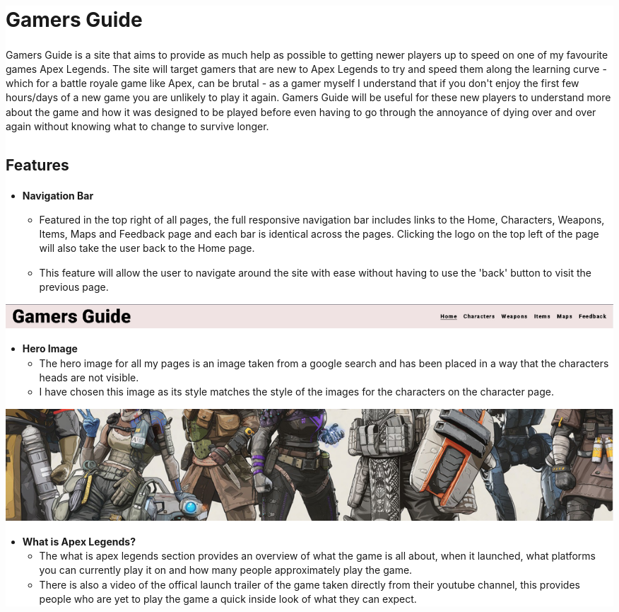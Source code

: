 # Gamers Guide
Gamers Guide is a site that aims to provide as much help as possible to getting newer players up to speed on one of my favourite games Apex Legends. The site will target gamers that are new to Apex Legends to try and speed them along the learning curve - which for a battle royale game like Apex, can be brutal - as a gamer myself I understand that if you don't enjoy the first few hours/days of a new game you are unlikely to play it again. Gamers Guide will be useful for these new players to understand more about the game and how it was designed to be played before even having to go through the annoyance of dying over and over again without knowing what to change to survive longer.

## Features

* __Navigation Bar__
    * Featured in the top right of all pages, the full responsive navigation bar includes links to the Home, Characters, Weapons, Items, Maps and Feedback page and each bar is identical across the pages. Clicking the logo on the top left of the page will also take the user back to the Home page.

    * This feature will allow the user to navigate around the site with ease without having to use the 'back' button to visit the previous page.

![Navigation Bar](/documentation/readme/screenshots/navigation-bar-screenshot.png)

* __Hero Image__
    * The hero image for all my pages is an image taken from a google search and has been placed in a way that the characters heads are not visible.
    * I have chosen this image as its style matches the style of the images for the characters on the character page.

![Hero Image](/documentation/readme/screenshots/hero-image.png)

* __What is Apex Legends?__
    * The what is apex legends section provides an overview of what the game is all about, when it launched, what platforms you can currently play it on and how many people approximately play the game.
    * There is also a video of the offical launch trailer of the game taken directly from their youtube channel, this provides people who are yet to play the game a quick inside look of what they can expect.
    
